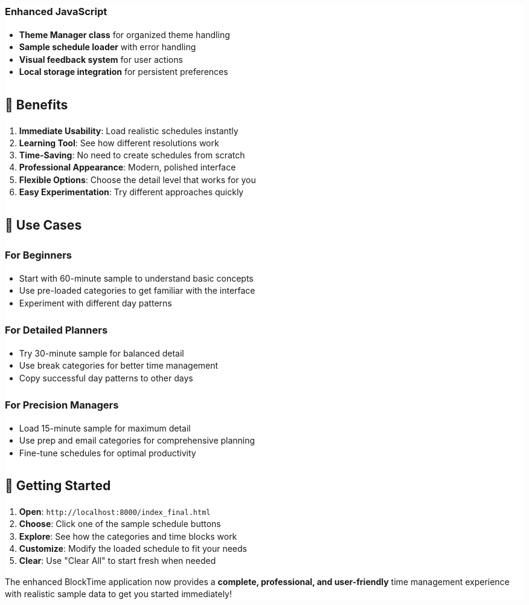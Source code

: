 ### **Enhanced JavaScript**
- **Theme Manager class** for organized theme handling
- **Sample schedule loader** with error handling
- **Visual feedback system** for user actions
- **Local storage integration** for persistent preferences

## 🌟 **Benefits**

1. **Immediate Usability**: Load realistic schedules instantly
2. **Learning Tool**: See how different resolutions work
3. **Time-Saving**: No need to create schedules from scratch
4. **Professional Appearance**: Modern, polished interface
5. **Flexible Options**: Choose the detail level that works for you
6. **Easy Experimentation**: Try different approaches quickly

## 🎯 **Use Cases**

### **For Beginners**
- Start with 60-minute sample to understand basic concepts
- Use pre-loaded categories to get familiar with the interface
- Experiment with different day patterns

### **For Detailed Planners**
- Try 30-minute sample for balanced detail
- Use break categories for better time management
- Copy successful day patterns to other days

### **For Precision Managers**
- Load 15-minute sample for maximum detail
- Use prep and email categories for comprehensive planning
- Fine-tune schedules for optimal productivity

## 🚀 **Getting Started**

1. **Open**: `http://localhost:8000/index_final.html`
2. **Choose**: Click one of the sample schedule buttons
3. **Explore**: See how the categories and time blocks work
4. **Customize**: Modify the loaded schedule to fit your needs
5. **Clear**: Use "Clear All" to start fresh when needed

The enhanced BlockTime application now provides a **complete, professional, and user-friendly** time management experience with realistic sample data to get you started immediately!
